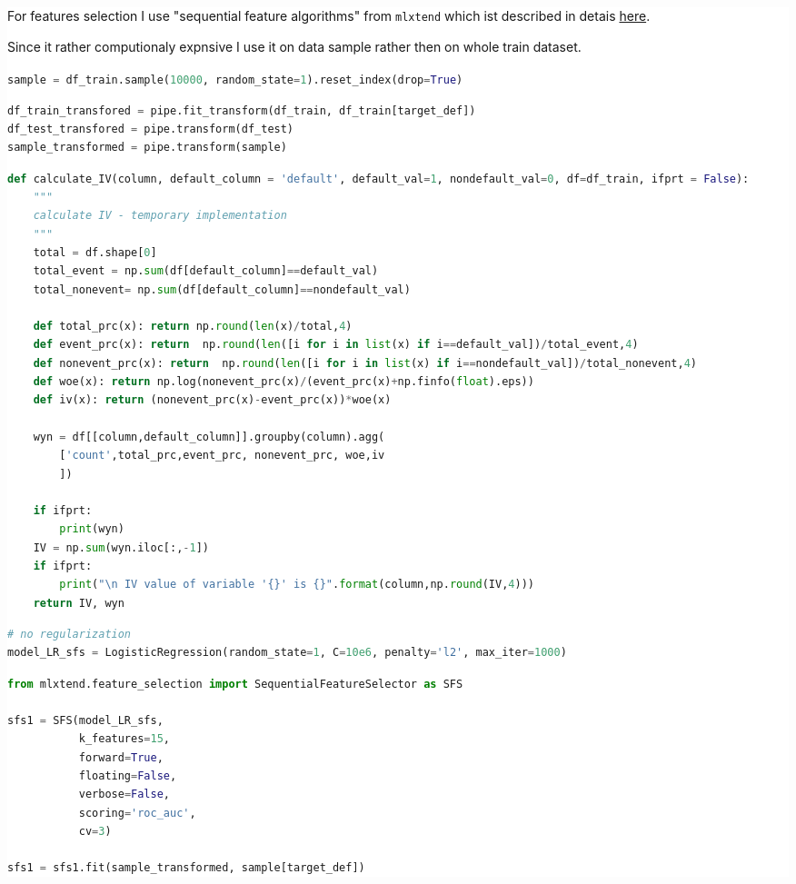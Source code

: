 For features selection I use "sequential feature algorithms" from `mlxtend` which ist described in detais [here](http://rasbt.github.io/mlxtend/user_guide/feature_selection/SequentialFeatureSelector/).      

Since it rather computionaly expnsive I use it on data sample rather then on whole train dataset. 


```python
sample = df_train.sample(10000, random_state=1).reset_index(drop=True)
```


```python
df_train_transfored = pipe.fit_transform(df_train, df_train[target_def])
df_test_transfored = pipe.transform(df_test)
sample_transformed = pipe.transform(sample)
```


```python
def calculate_IV(column, default_column = 'default', default_val=1, nondefault_val=0, df=df_train, ifprt = False):
    """
    calculate IV - temporary implementation
    """
    total = df.shape[0]
    total_event = np.sum(df[default_column]==default_val)
    total_nonevent= np.sum(df[default_column]==nondefault_val)

    def total_prc(x): return np.round(len(x)/total,4)
    def event_prc(x): return  np.round(len([i for i in list(x) if i==default_val])/total_event,4)
    def nonevent_prc(x): return  np.round(len([i for i in list(x) if i==nondefault_val])/total_nonevent,4)
    def woe(x): return np.log(nonevent_prc(x)/(event_prc(x)+np.finfo(float).eps))
    def iv(x): return (nonevent_prc(x)-event_prc(x))*woe(x)

    wyn = df[[column,default_column]].groupby(column).agg(
        ['count',total_prc,event_prc, nonevent_prc, woe,iv
        ])

    if ifprt:
        print(wyn)
    IV = np.sum(wyn.iloc[:,-1])
    if ifprt:
        print("\n IV value of variable '{}' is {}".format(column,np.round(IV,4)))
    return IV, wyn
```


```python
# no regularization
model_LR_sfs = LogisticRegression(random_state=1, C=10e6, penalty='l2', max_iter=1000)

```


```python
from mlxtend.feature_selection import SequentialFeatureSelector as SFS

sfs1 = SFS(model_LR_sfs, 
           k_features=15, 
           forward=True, 
           floating=False, 
           verbose=False,
           scoring='roc_auc',
           cv=3)

sfs1 = sfs1.fit(sample_transformed, sample[target_def])

```
